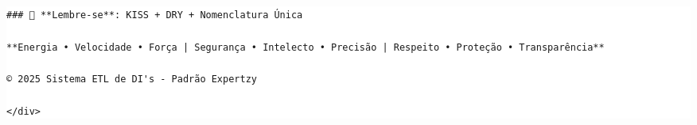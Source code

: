 ```
### 🎯 **Lembre-se**: KISS + DRY + Nomenclatura Única

**Energia • Velocidade • Força | Segurança • Intelecto • Precisão | Respeito • Proteção • Transparência**

© 2025 Sistema ETL de DI's - Padrão Expertzy

</div>